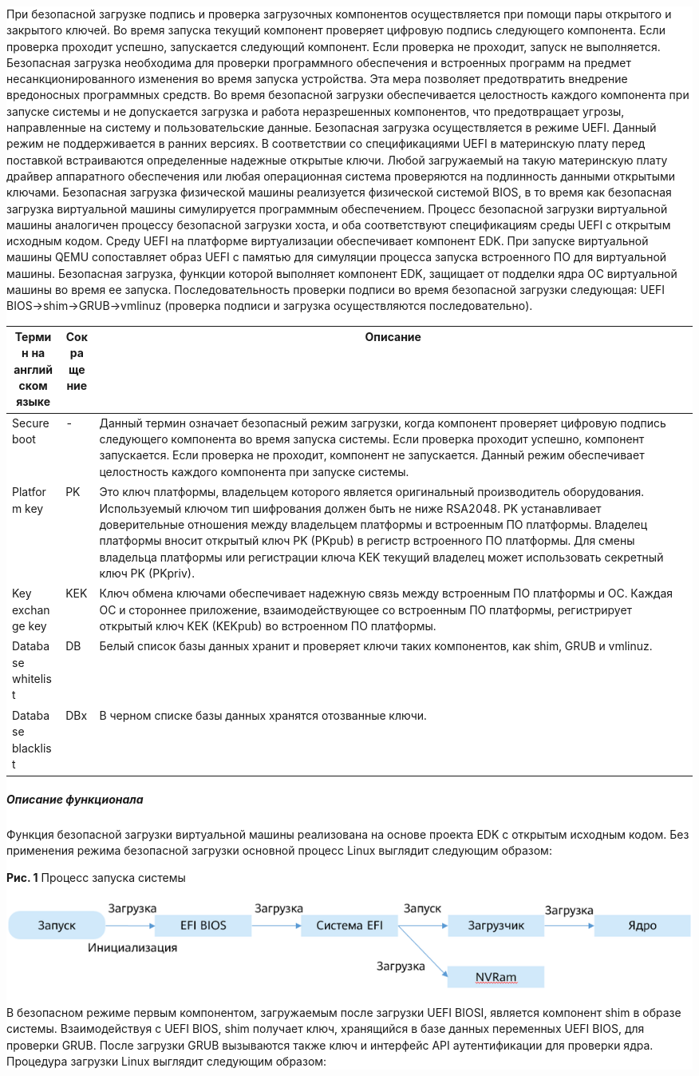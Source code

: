 При безопасной загрузке подпись и проверка загрузочных компонентов осуществляется при помощи пары открытого и закрытого ключей. Во время запуска текущий компонент проверяет цифровую подпись следующего компонента. Если проверка проходит успешно, запускается следующий компонент. Если проверка не проходит, запуск не выполняется. Безопасная загрузка необходима для проверки программного обеспечения и встроенных программ на предмет несанкционированного изменения во время запуска устройства. Эта мера позволяет предотвратить внедрение вредоносных программных средств. Во время безопасной загрузки обеспечивается целостность каждого компонента при запуске системы и не допускается загрузка и работа неразрешенных компонентов, что предотвращает угрозы, направленные на систему и пользовательские данные. Безопасная загрузка осуществляется в режиме UEFI. Данный режим не поддерживается в ранних версиях. В соответствии со спецификациями UEFI в материнскую плату перед поставкой встраиваются определенные надежные открытые ключи. Любой загружаемый на такую материнскую плату драйвер аппаратного обеспечения или любая операционная система проверяются на подлинность данными открытыми ключами. Безопасная загрузка физической машины реализуется физической системой BIOS, в то время как безопасная загрузка виртуальной машины симулируется программным обеспечением. Процесс безопасной загрузки виртуальной машины аналогичен процессу безопасной загрузки хоста, и оба соответствуют спецификациям среды UEFI с открытым исходным кодом. Среду UEFI на платформе виртуализации обеспечивает компонент EDK. При запуске виртуальной машины QEMU сопоставляет образ UEFI с памятью для симуляции процесса запуска встроенного ПО для виртуальной машины. Безопасная загрузка, функции которой выполняет компонент EDK, защищает от подделки ядра ОС виртуальной машины во время ее запуска. Последовательность проверки подписи во время безопасной загрузки следующая: UEFI BIOS->shim->GRUB->vmlinuz (проверка подписи и загрузка осуществляются последовательно).

| Термин на английском языке | Сокращение | Описание                                                     |
| -------------------------- | ---------- | ------------------------------------------------------------ |
| Secure boot                | \-         | Данный термин означает безопасный режим загрузки, когда компонент проверяет цифровую подпись следующего компонента во время запуска системы. Если проверка проходит успешно, компонент запускается. Если проверка не проходит, компонент не запускается. Данный режим обеспечивает целостность каждого компонента при запуске системы. |
| Platform key               | PK         | Это ключ платформы, владельцем которого является оригинальный производитель оборудования. Используемый ключом тип шифрования должен быть не ниже RSA2048. PK устанавливает доверительные отношения между владельцем платформы и встроенным ПО платформы. Владелец платформы вносит открытый ключ PK (PKpub) в регистр встроенного ПО платформы. Для смены владельца платформы или регистрации ключа KEK текущий владелец может использовать секретный ключ PK (PKpriv). |
| Key exchange key           | KEK        | Ключ обмена ключами обеспечивает надежную связь между встроенным ПО платформы и ОС. Каждая ОС и стороннее приложение, взаимодействующее со встроенным ПО платформы, регистрирует открытый ключ KEK (KEKpub) во встроенном ПО платформы. |
| Database whitelist         | DB         | Белый список базы данных хранит и проверяет ключи таких компонентов, как shim, GRUB и vmlinuz. |
| Database blacklist         | DBx        | В черном списке базы данных хранятся отозванные ключи.       |


##### Описание функционала

Функция безопасной загрузки виртуальной машины реализована на основе проекта EDK с открытым исходным кодом. Без применения режима безопасной загрузки основной процесс Linux выглядит следующим образом:

**Рис. 1** Процесс запуска системы

![](./figures/OSBootFlow.png)

В безопасном режиме первым компонентом, загружаемым после загрузки UEFI BIOSI, является компонент shim в образе системы. Взаимодействуя с UEFI BIOS, shim получает ключ, хранящийся в базе данных переменных UEFI BIOS, для проверки GRUB. После загрузки GRUB вызываются также ключ и интерфейс API аутентификации для проверки ядра. Процедура загрузки Linux выглядит следующим образом:
